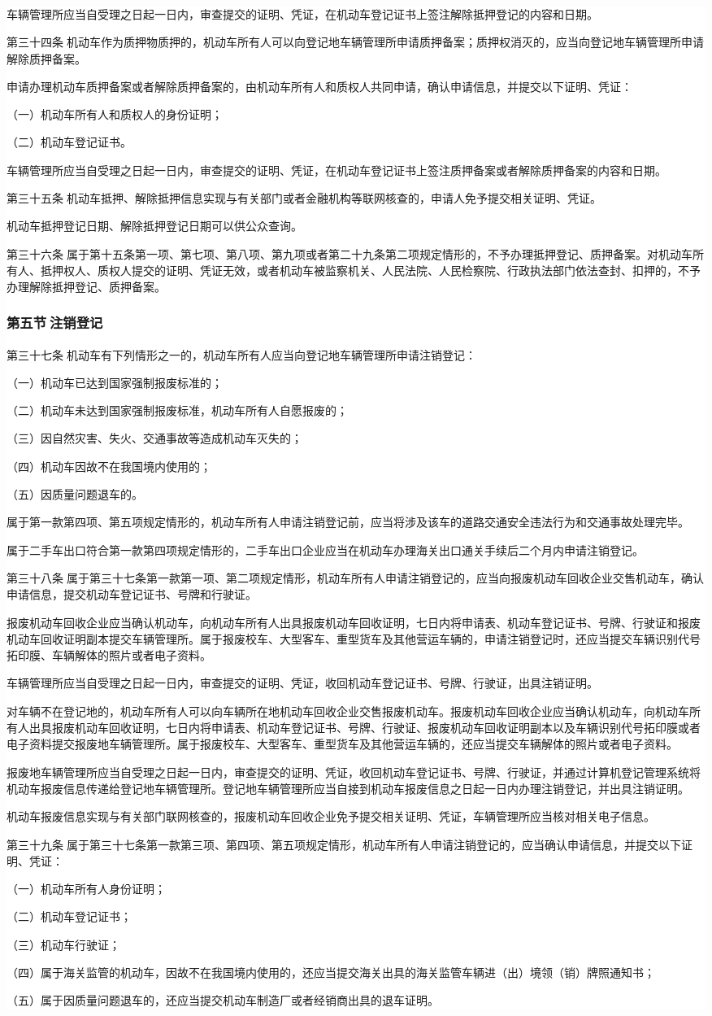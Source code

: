 车辆管理所应当自受理之日起一日内，审查提交的证明、凭证，在机动车登记证书上签注解除抵押登记的内容和日期。

第三十四条 机动车作为质押物质押的，机动车所有人可以向登记地车辆管理所申请质押备案；质押权消灭的，应当向登记地车辆管理所申请解除质押备案。

申请办理机动车质押备案或者解除质押备案的，由机动车所有人和质权人共同申请，确认申请信息，并提交以下证明、凭证：

（一）机动车所有人和质权人的身份证明；

（二）机动车登记证书。

车辆管理所应当自受理之日起一日内，审查提交的证明、凭证，在机动车登记证书上签注质押备案或者解除质押备案的内容和日期。

第三十五条 机动车抵押、解除抵押信息实现与有关部门或者金融机构等联网核查的，申请人免予提交相关证明、凭证。

机动车抵押登记日期、解除抵押登记日期可以供公众查询。

第三十六条 属于第十五条第一项、第七项、第八项、第九项或者第二十九条第二项规定情形的，不予办理抵押登记、质押备案。对机动车所有人、抵押权人、质权人提交的证明、凭证无效，或者机动车被监察机关、人民法院、人民检察院、行政执法部门依法查封、扣押的，不予办理解除抵押登记、质押备案。

### 第五节 注销登记

第三十七条 机动车有下列情形之一的，机动车所有人应当向登记地车辆管理所申请注销登记：

（一）机动车已达到国家强制报废标准的；

（二）机动车未达到国家强制报废标准，机动车所有人自愿报废的；

（三）因自然灾害、失火、交通事故等造成机动车灭失的；

（四）机动车因故不在我国境内使用的；

（五）因质量问题退车的。

属于第一款第四项、第五项规定情形的，机动车所有人申请注销登记前，应当将涉及该车的道路交通安全违法行为和交通事故处理完毕。

属于二手车出口符合第一款第四项规定情形的，二手车出口企业应当在机动车办理海关出口通关手续后二个月内申请注销登记。

第三十八条 属于第三十七条第一款第一项、第二项规定情形，机动车所有人申请注销登记的，应当向报废机动车回收企业交售机动车，确认申请信息，提交机动车登记证书、号牌和行驶证。

报废机动车回收企业应当确认机动车，向机动车所有人出具报废机动车回收证明，七日内将申请表、机动车登记证书、号牌、行驶证和报废机动车回收证明副本提交车辆管理所。属于报废校车、大型客车、重型货车及其他营运车辆的，申请注销登记时，还应当提交车辆识别代号拓印膜、车辆解体的照片或者电子资料。

车辆管理所应当自受理之日起一日内，审查提交的证明、凭证，收回机动车登记证书、号牌、行驶证，出具注销证明。

对车辆不在登记地的，机动车所有人可以向车辆所在地机动车回收企业交售报废机动车。报废机动车回收企业应当确认机动车，向机动车所有人出具报废机动车回收证明，七日内将申请表、机动车登记证书、号牌、行驶证、报废机动车回收证明副本以及车辆识别代号拓印膜或者电子资料提交报废地车辆管理所。属于报废校车、大型客车、重型货车及其他营运车辆的，还应当提交车辆解体的照片或者电子资料。

报废地车辆管理所应当自受理之日起一日内，审查提交的证明、凭证，收回机动车登记证书、号牌、行驶证，并通过计算机登记管理系统将机动车报废信息传递给登记地车辆管理所。登记地车辆管理所应当自接到机动车报废信息之日起一日内办理注销登记，并出具注销证明。

机动车报废信息实现与有关部门联网核查的，报废机动车回收企业免予提交相关证明、凭证，车辆管理所应当核对相关电子信息。

第三十九条 属于第三十七条第一款第三项、第四项、第五项规定情形，机动车所有人申请注销登记的，应当确认申请信息，并提交以下证明、凭证：

（一）机动车所有人身份证明；

（二）机动车登记证书；

（三）机动车行驶证；

（四）属于海关监管的机动车，因故不在我国境内使用的，还应当提交海关出具的海关监管车辆进（出）境领（销）牌照通知书；

（五）属于因质量问题退车的，还应当提交机动车制造厂或者经销商出具的退车证明。
